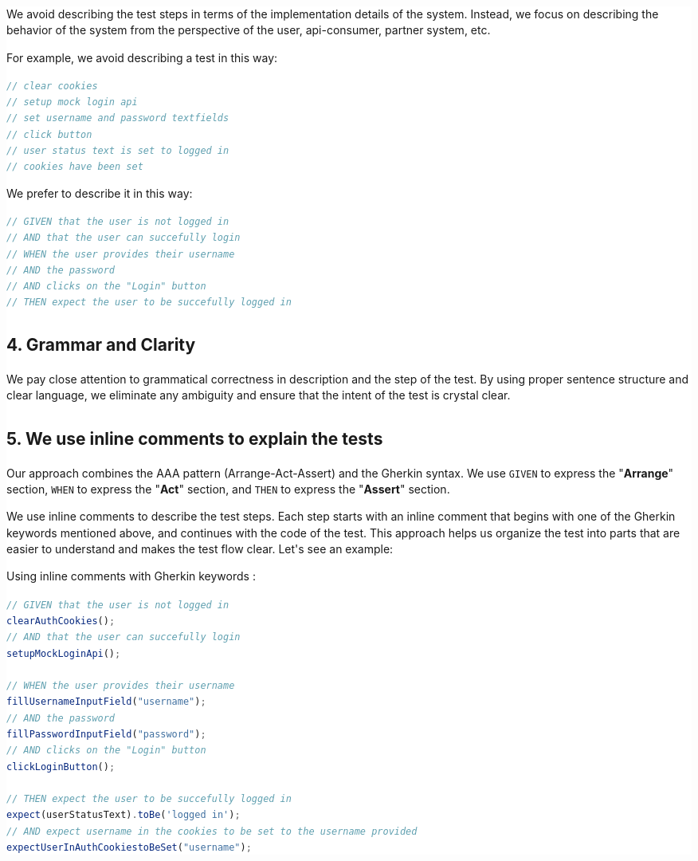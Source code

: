 We avoid describing the test steps in terms of the implementation details of the system. Instead, we focus on describing
the behavior of the system from the perspective of the user, api-consumer, partner system, etc.

For example, we avoid describing a test in this way:

```javascript
// clear cookies
// setup mock login api
// set username and password textfields
// click button
// user status text is set to logged in
// cookies have been set
```

We prefer to describe it in this way:

```javascript
// GIVEN that the user is not logged in 
// AND that the user can succefully login 
// WHEN the user provides their username 
// AND the password 
// AND clicks on the "Login" button
// THEN expect the user to be succefully logged in
```

## 4. Grammar and Clarity

We pay close attention to grammatical correctness in description and the step of the test. By using proper
sentence structure and clear language, we eliminate any ambiguity and ensure that the intent of the test is crystal
clear.

## 5. We use inline comments to explain the tests

Our approach combines the AAA pattern (Arrange-Act-Assert) and the Gherkin syntax.
We use `GIVEN` to express the "**Arrange**" section, `WHEN` to express the "**Act**" section, and `THEN` to express
the "**Assert**" section.

We use inline comments to describe the test steps. Each step starts with an inline comment that begins with one of the
Gherkin keywords mentioned above, and continues with the code of the test. This approach helps us organize the test into parts
that are easier to understand and makes the test flow clear. Let's see an example:

Using inline comments with Gherkin keywords :

```javascript
// GIVEN that the user is not logged in 
clearAuthCookies();
// AND that the user can succefully login 
setupMockLoginApi();

// WHEN the user provides their username 
fillUsernameInputField("username");
// AND the password 
fillPasswordInputField("password");
// AND clicks on the "Login" button
clickLoginButton();

// THEN expect the user to be succefully logged in
expect(userStatusText).toBe('logged in');
// AND expect username in the cookies to be set to the username provided
expectUserInAuthCookiestoBeSet("username");
```
